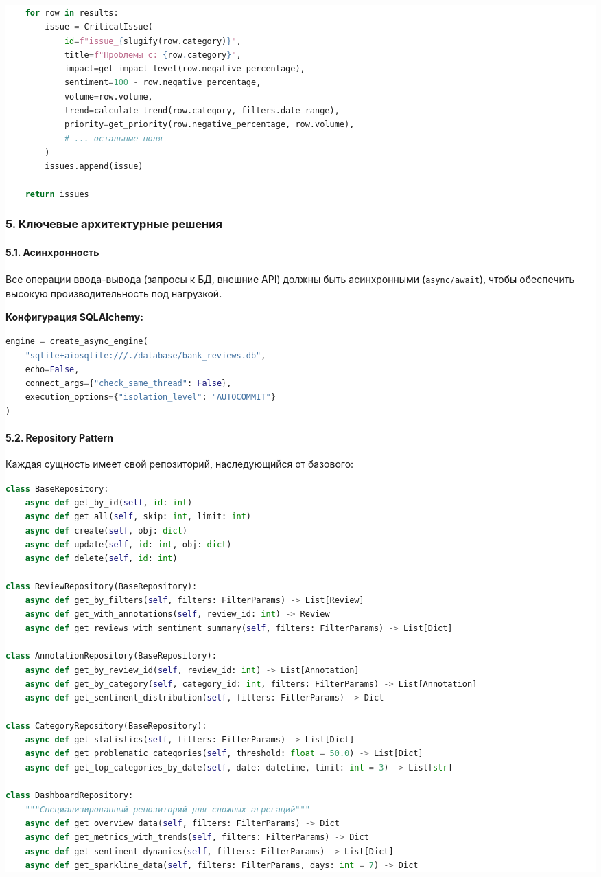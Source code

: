 ```python
    for row in results:
        issue = CriticalIssue(
            id=f"issue_{slugify(row.category)}",
            title=f"Проблемы с: {row.category}",
            impact=get_impact_level(row.negative_percentage),
            sentiment=100 - row.negative_percentage,
            volume=row.volume,
            trend=calculate_trend(row.category, filters.date_range),
            priority=get_priority(row.negative_percentage, row.volume),
            # ... остальные поля
        )
        issues.append(issue)
    
    return issues
```

### **5. Ключевые архитектурные решения**

#### **5.1. Асинхронность**
Все операции ввода-вывода (запросы к БД, внешние API) должны быть асинхронными (`async/await`), чтобы обеспечить высокую производительность под нагрузкой.

**Конфигурация SQLAlchemy:**
```python
engine = create_async_engine(
    "sqlite+aiosqlite:///./database/bank_reviews.db",
    echo=False,
    connect_args={"check_same_thread": False},
    execution_options={"isolation_level": "AUTOCOMMIT"}
)
```

#### **5.2. Repository Pattern**
Каждая сущность имеет свой репозиторий, наследующийся от базового:

```python
class BaseRepository:
    async def get_by_id(self, id: int)
    async def get_all(self, skip: int, limit: int)
    async def create(self, obj: dict)
    async def update(self, id: int, obj: dict)
    async def delete(self, id: int)

class ReviewRepository(BaseRepository):
    async def get_by_filters(self, filters: FilterParams) -> List[Review]
    async def get_with_annotations(self, review_id: int) -> Review
    async def get_reviews_with_sentiment_summary(self, filters: FilterParams) -> List[Dict]
    
class AnnotationRepository(BaseRepository):
    async def get_by_review_id(self, review_id: int) -> List[Annotation]
    async def get_by_category(self, category_id: int, filters: FilterParams) -> List[Annotation]
    async def get_sentiment_distribution(self, filters: FilterParams) -> Dict
    
class CategoryRepository(BaseRepository):
    async def get_statistics(self, filters: FilterParams) -> List[Dict]
    async def get_problematic_categories(self, threshold: float = 50.0) -> List[Dict]
    async def get_top_categories_by_date(self, date: datetime, limit: int = 3) -> List[str]

class DashboardRepository:
    """Специализированный репозиторий для сложных агрегаций"""
    async def get_overview_data(self, filters: FilterParams) -> Dict
    async def get_metrics_with_trends(self, filters: FilterParams) -> Dict
    async def get_sentiment_dynamics(self, filters: FilterParams) -> List[Dict]
    async def get_sparkline_data(self, filters: FilterParams, days: int = 7) -> Dict
```